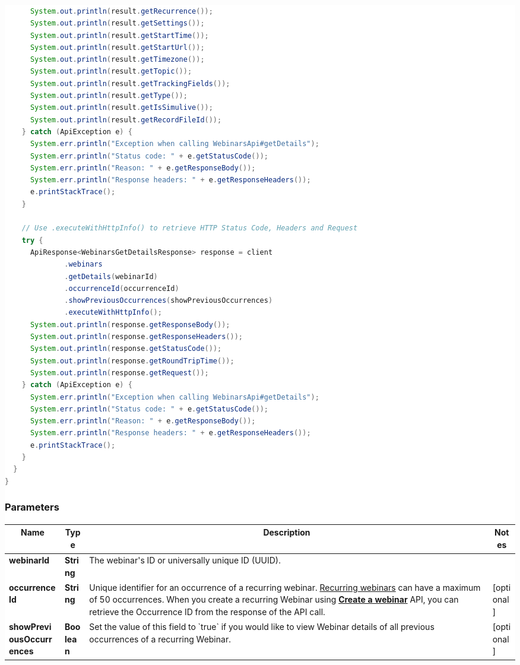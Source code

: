 ```java
      System.out.println(result.getRecurrence());
      System.out.println(result.getSettings());
      System.out.println(result.getStartTime());
      System.out.println(result.getStartUrl());
      System.out.println(result.getTimezone());
      System.out.println(result.getTopic());
      System.out.println(result.getTrackingFields());
      System.out.println(result.getType());
      System.out.println(result.getIsSimulive());
      System.out.println(result.getRecordFileId());
    } catch (ApiException e) {
      System.err.println("Exception when calling WebinarsApi#getDetails");
      System.err.println("Status code: " + e.getStatusCode());
      System.err.println("Reason: " + e.getResponseBody());
      System.err.println("Response headers: " + e.getResponseHeaders());
      e.printStackTrace();
    }

    // Use .executeWithHttpInfo() to retrieve HTTP Status Code, Headers and Request
    try {
      ApiResponse<WebinarsGetDetailsResponse> response = client
              .webinars
              .getDetails(webinarId)
              .occurrenceId(occurrenceId)
              .showPreviousOccurrences(showPreviousOccurrences)
              .executeWithHttpInfo();
      System.out.println(response.getResponseBody());
      System.out.println(response.getResponseHeaders());
      System.out.println(response.getStatusCode());
      System.out.println(response.getRoundTripTime());
      System.out.println(response.getRequest());
    } catch (ApiException e) {
      System.err.println("Exception when calling WebinarsApi#getDetails");
      System.err.println("Status code: " + e.getStatusCode());
      System.err.println("Reason: " + e.getResponseBody());
      System.err.println("Response headers: " + e.getResponseHeaders());
      e.printStackTrace();
    }
  }
}

```

### Parameters

| Name | Type | Description  | Notes |
|------------- | ------------- | ------------- | -------------|
| **webinarId** | **String**| The webinar&#39;s ID or universally unique ID (UUID). | |
| **occurrenceId** | **String**| Unique identifier for an occurrence of a recurring webinar. [Recurring webinars](https://support.zoom.us/hc/en-us/articles/216354763-How-to-Schedule-A-Recurring-Webinar) can have a maximum of 50 occurrences. When you create a recurring Webinar using [**Create a webinar**](https://developers.zoom.us) API, you can retrieve the Occurrence ID from the response of the API call. | [optional] |
| **showPreviousOccurrences** | **Boolean**| Set the value of this field to &#x60;true&#x60; if you would like to view Webinar details of all previous occurrences of a recurring Webinar. | [optional] |
